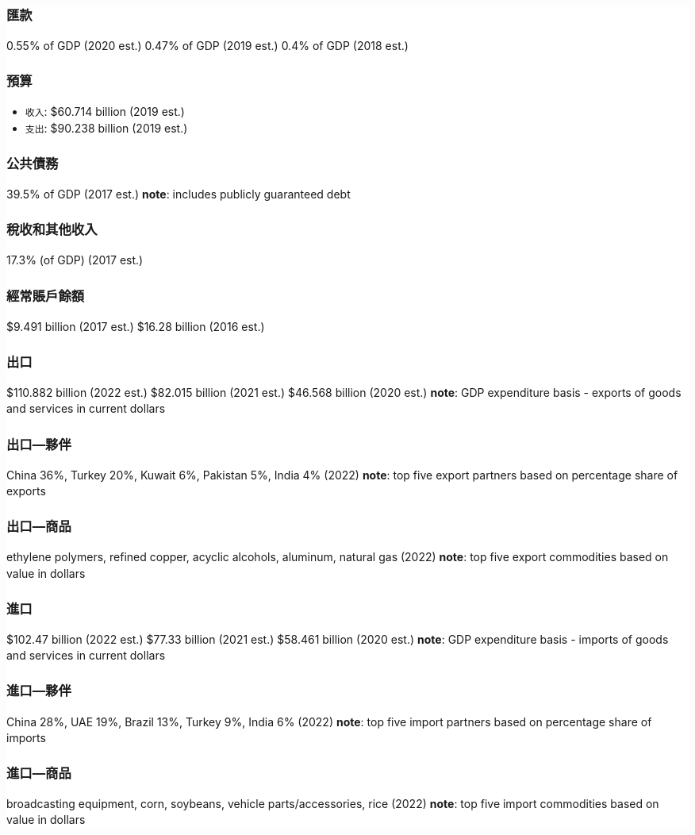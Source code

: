 ### 匯款
0.55% of GDP (2020 est.)
0.47% of GDP (2019 est.)
0.4% of GDP (2018 est.)

### 預算
- `收入`: $60.714 billion (2019 est.)
- `支出`: $90.238 billion (2019 est.)

### 公共債務
39.5% of GDP (2017 est.)
**note**:  includes publicly guaranteed debt

### 稅收和其他收入
17.3% (of GDP) (2017 est.)

### 經常賬戶餘額
$9.491 billion (2017 est.)
$16.28 billion (2016 est.)

### 出口
$110.882 billion (2022 est.)
$82.015 billion (2021 est.)
$46.568 billion (2020 est.)
**note**: GDP expenditure basis - exports of goods and services in current dollars

### 出口—夥伴
China 36%, Turkey 20%, Kuwait 6%, Pakistan 5%, India 4% (2022)
**note**: top five export partners based on percentage share of exports

### 出口—商品
ethylene polymers, refined copper, acyclic alcohols, aluminum, natural gas (2022)
**note**: top five export commodities based on value in dollars

### 進口
$102.47 billion (2022 est.)
$77.33 billion (2021 est.)
$58.461 billion (2020 est.)
**note**: GDP expenditure basis - imports of goods and services in current dollars

### 進口—夥伴
China 28%, UAE 19%, Brazil 13%, Turkey 9%, India 6% (2022)
**note**: top five import partners based on percentage share of imports

### 進口—商品
broadcasting equipment, corn, soybeans, vehicle parts/accessories, rice (2022)
**note**: top five import commodities based on value in dollars
